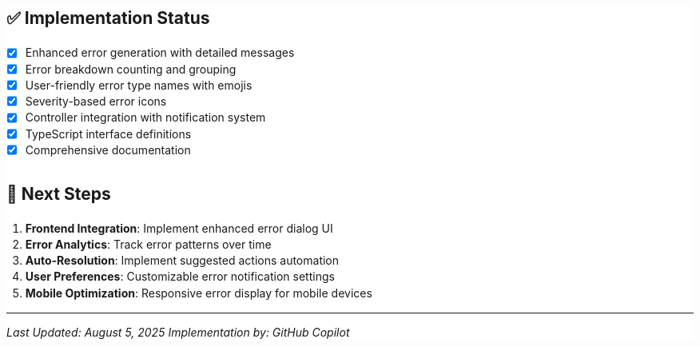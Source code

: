 ## ✅ Implementation Status

- [x] Enhanced error generation with detailed messages
- [x] Error breakdown counting and grouping
- [x] User-friendly error type names with emojis
- [x] Severity-based error icons
- [x] Controller integration with notification system
- [x] TypeScript interface definitions
- [x] Comprehensive documentation

## 🔮 Next Steps

1. **Frontend Integration**: Implement enhanced error dialog UI
2. **Error Analytics**: Track error patterns over time
3. **Auto-Resolution**: Implement suggested actions automation
4. **User Preferences**: Customizable error notification settings
5. **Mobile Optimization**: Responsive error display for mobile devices

---

*Last Updated: August 5, 2025*
*Implementation by: GitHub Copilot*
